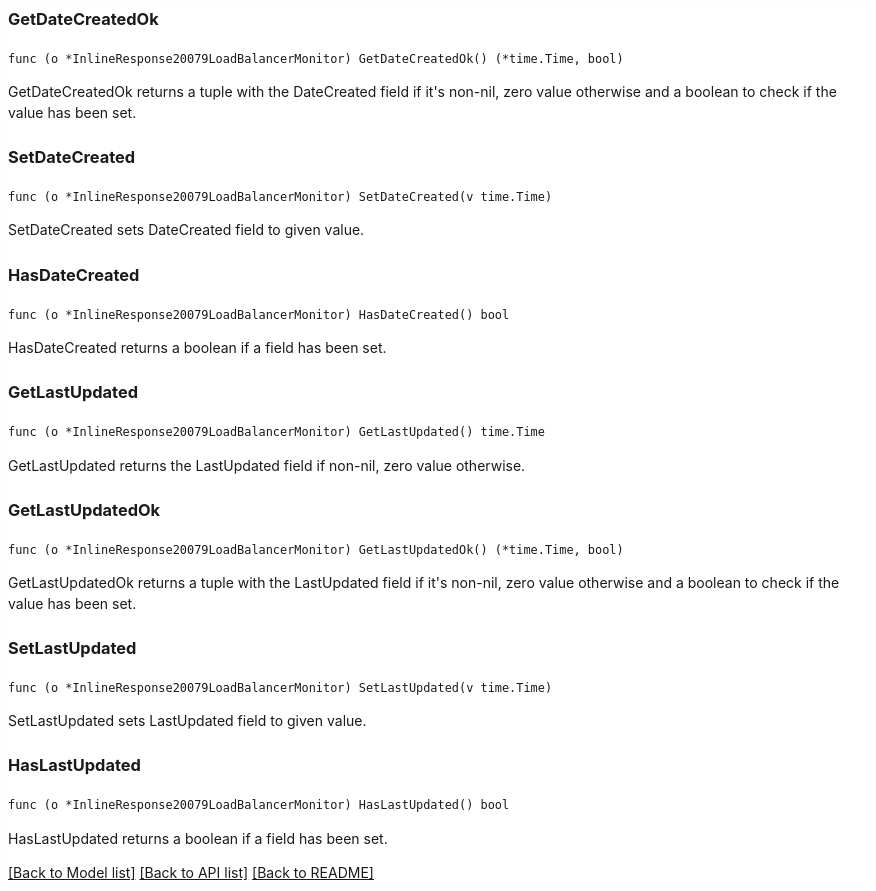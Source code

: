 ### GetDateCreatedOk

`func (o *InlineResponse20079LoadBalancerMonitor) GetDateCreatedOk() (*time.Time, bool)`

GetDateCreatedOk returns a tuple with the DateCreated field if it's non-nil, zero value otherwise
and a boolean to check if the value has been set.

### SetDateCreated

`func (o *InlineResponse20079LoadBalancerMonitor) SetDateCreated(v time.Time)`

SetDateCreated sets DateCreated field to given value.

### HasDateCreated

`func (o *InlineResponse20079LoadBalancerMonitor) HasDateCreated() bool`

HasDateCreated returns a boolean if a field has been set.

### GetLastUpdated

`func (o *InlineResponse20079LoadBalancerMonitor) GetLastUpdated() time.Time`

GetLastUpdated returns the LastUpdated field if non-nil, zero value otherwise.

### GetLastUpdatedOk

`func (o *InlineResponse20079LoadBalancerMonitor) GetLastUpdatedOk() (*time.Time, bool)`

GetLastUpdatedOk returns a tuple with the LastUpdated field if it's non-nil, zero value otherwise
and a boolean to check if the value has been set.

### SetLastUpdated

`func (o *InlineResponse20079LoadBalancerMonitor) SetLastUpdated(v time.Time)`

SetLastUpdated sets LastUpdated field to given value.

### HasLastUpdated

`func (o *InlineResponse20079LoadBalancerMonitor) HasLastUpdated() bool`

HasLastUpdated returns a boolean if a field has been set.


[[Back to Model list]](../README.md#documentation-for-models) [[Back to API list]](../README.md#documentation-for-api-endpoints) [[Back to README]](../README.md)


